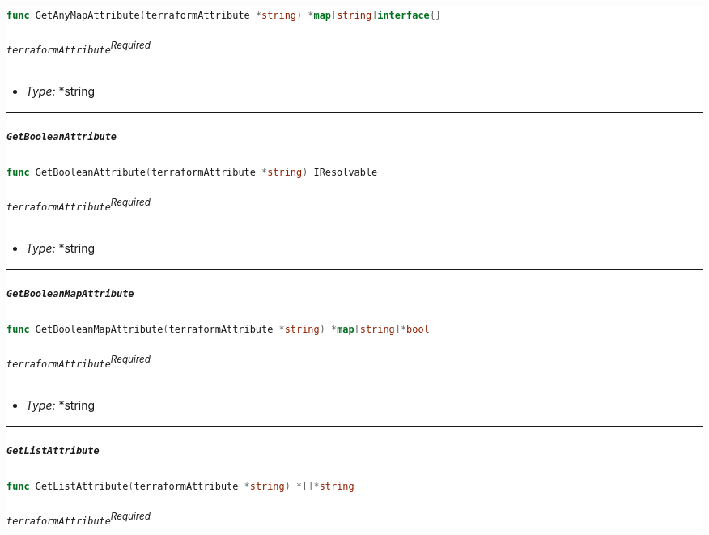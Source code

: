```go
func GetAnyMapAttribute(terraformAttribute *string) *map[string]interface{}
```

###### `terraformAttribute`<sup>Required</sup> <a name="terraformAttribute" id="@cdktf/provider-azurerm.elasticSanVolume.ElasticSanVolumeTimeoutsOutputReference.getAnyMapAttribute.parameter.terraformAttribute"></a>

- *Type:* *string

---

##### `GetBooleanAttribute` <a name="GetBooleanAttribute" id="@cdktf/provider-azurerm.elasticSanVolume.ElasticSanVolumeTimeoutsOutputReference.getBooleanAttribute"></a>

```go
func GetBooleanAttribute(terraformAttribute *string) IResolvable
```

###### `terraformAttribute`<sup>Required</sup> <a name="terraformAttribute" id="@cdktf/provider-azurerm.elasticSanVolume.ElasticSanVolumeTimeoutsOutputReference.getBooleanAttribute.parameter.terraformAttribute"></a>

- *Type:* *string

---

##### `GetBooleanMapAttribute` <a name="GetBooleanMapAttribute" id="@cdktf/provider-azurerm.elasticSanVolume.ElasticSanVolumeTimeoutsOutputReference.getBooleanMapAttribute"></a>

```go
func GetBooleanMapAttribute(terraformAttribute *string) *map[string]*bool
```

###### `terraformAttribute`<sup>Required</sup> <a name="terraformAttribute" id="@cdktf/provider-azurerm.elasticSanVolume.ElasticSanVolumeTimeoutsOutputReference.getBooleanMapAttribute.parameter.terraformAttribute"></a>

- *Type:* *string

---

##### `GetListAttribute` <a name="GetListAttribute" id="@cdktf/provider-azurerm.elasticSanVolume.ElasticSanVolumeTimeoutsOutputReference.getListAttribute"></a>

```go
func GetListAttribute(terraformAttribute *string) *[]*string
```

###### `terraformAttribute`<sup>Required</sup> <a name="terraformAttribute" id="@cdktf/provider-azurerm.elasticSanVolume.ElasticSanVolumeTimeoutsOutputReference.getListAttribute.parameter.terraformAttribute"></a>
